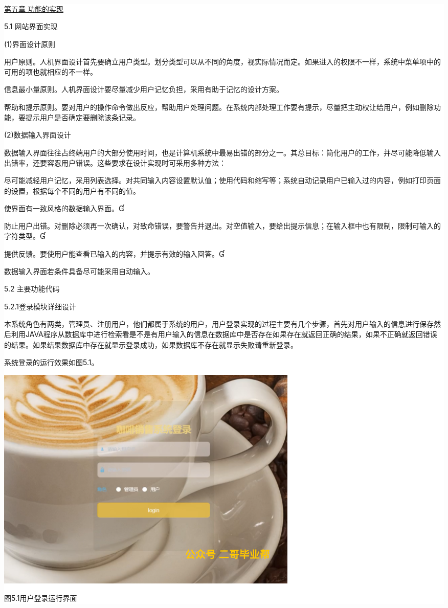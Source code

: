 [第五章 功能的实现](#_Toc10150_#_Toc10150_)

5.1 网站界面实现

(1)界面设计原则

用户原则。人机界面设计首先要确立用户类型。划分类型可以从不同的角度，视实际情况而定。如果进入的权限不一样，系统中菜单项中的可用的项也就相应的不一样。

信息最小量原则。人机界面设计要尽量减少用户记忆负担，采用有助于记忆的设计方案。

帮助和提示原则。要对用户的操作命令做出反应，帮助用户处理问题。在系统内部处理工作要有提示，尽量把主动权让给用户，例如删除功能，要提示用户是否确定要删除该条记录。

(2)数据输入界面设计

数据输入界面往往占终端用户的大部分使用时间，也是计算机系统中最易出错的部分之一。其总目标：简化用户的工作，并尽可能降低输入出错率，还要容忍用户错误。这些要求在设计实现时可采用多种方法：

尽可能减轻用户记忆，采用列表选择。对共同输入内容设置默认值；使用代码和缩写等；系统自动记录用户已输入过的内容，例如打印页面的设置，根据每个不同的用户有不同的值。

使界面有一致风格的数据输入界面。

防止用户出错。对删除必须再一次确认，对致命错误，要警告并退出。对空值输入，要给出提示信息；在输入框中也有限制，限制可输入的字符类型。

提供反馈。要使用户能查看已输入的内容，并提示有效的输入回答。  

数据输入界面若条件具备尽可能采用自动输入。

5.2 主要功能代码

5.2.1登录模块详细设计

本系统角色有两类，管理员、注册用户，他们都属于系统的用户，用户登录实现的过程主要有几个步骤，首先对用户输入的信息进行保存然后利用JAVA程序从数据库中进行检索看是不是有用户输入的信息在数据库中是否存在如果存在就返回正确的结果，如果不正确就返回错误的结果。如果结果数据库中存在就显示登录成功，如果数据库不存在就显示失败请重新登录。

系统登录的运行效果如图5.1。

![](/md/blog.013.png)

图5.1用户登录运行界面
